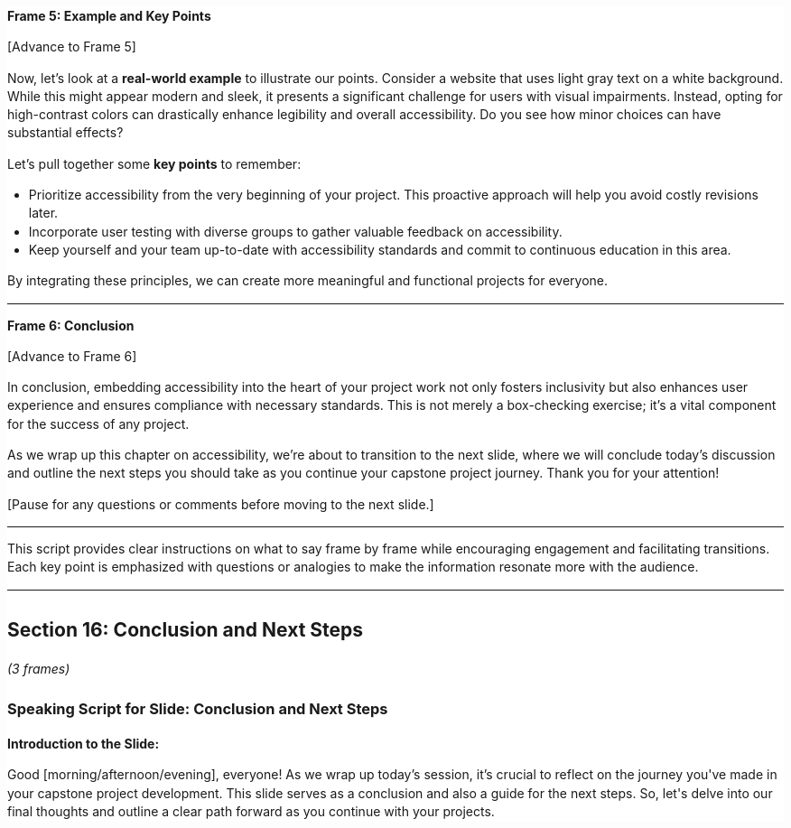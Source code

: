 **Frame 5: Example and Key Points**

[Advance to Frame 5]

Now, let’s look at a **real-world example** to illustrate our points. Consider a website that uses light gray text on a white background. While this might appear modern and sleek, it presents a significant challenge for users with visual impairments. Instead, opting for high-contrast colors can drastically enhance legibility and overall accessibility. Do you see how minor choices can have substantial effects?

Let’s pull together some **key points** to remember:

- Prioritize accessibility from the very beginning of your project. This proactive approach will help you avoid costly revisions later.
- Incorporate user testing with diverse groups to gather valuable feedback on accessibility.
- Keep yourself and your team up-to-date with accessibility standards and commit to continuous education in this area.

By integrating these principles, we can create more meaningful and functional projects for everyone.

---

**Frame 6: Conclusion**

[Advance to Frame 6]

In conclusion, embedding accessibility into the heart of your project work not only fosters inclusivity but also enhances user experience and ensures compliance with necessary standards. This is not merely a box-checking exercise; it’s a vital component for the success of any project.

As we wrap up this chapter on accessibility, we’re about to transition to the next slide, where we will conclude today’s discussion and outline the next steps you should take as you continue your capstone project journey. Thank you for your attention! 

[Pause for any questions or comments before moving to the next slide.] 

---

This script provides clear instructions on what to say frame by frame while encouraging engagement and facilitating transitions. Each key point is emphasized with questions or analogies to make the information resonate more with the audience.

---

## Section 16: Conclusion and Next Steps
*(3 frames)*

### Speaking Script for Slide: Conclusion and Next Steps

**Introduction to the Slide:**

Good [morning/afternoon/evening], everyone! As we wrap up today’s session, it’s crucial to reflect on the journey you've made in your capstone project development. This slide serves as a conclusion and also a guide for the next steps. So, let's delve into our final thoughts and outline a clear path forward as you continue with your projects.
